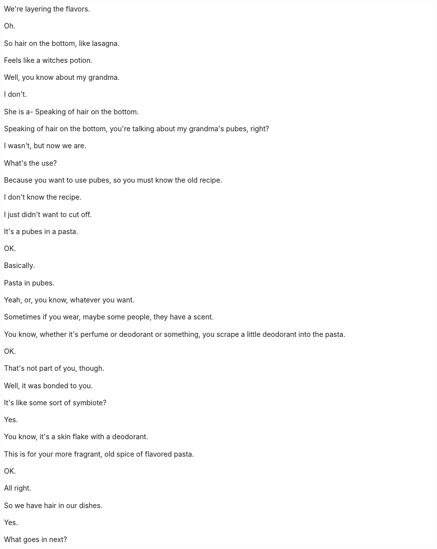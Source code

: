 We're layering the flavors.

Oh.

So hair on the bottom, like lasagna.

Feels like a witches potion.

Well, you know about my grandma.

I don't.

She is a- Speaking of hair on the bottom.

Speaking of hair on the bottom, you're talking about my grandma's pubes, right?

I wasn't, but now we are.

What's the use?

Because you want to use pubes, so you must know the old recipe.

I don't know the recipe.

I just didn't want to cut off.

It's a pubes in a pasta.

OK.

Basically.

Pasta in pubes.

Yeah, or, you know, whatever you want.

Sometimes if you wear, maybe some people, they have a scent.

You know, whether it's perfume or deodorant or something, you scrape a little deodorant into the pasta.

OK.

That's not part of you, though.

Well, it was bonded to you.

It's like some sort of symbiote?

Yes.

You know, it's a skin flake with a deodorant.

This is for your more fragrant, old spice of flavored pasta.

OK.

All right.

So we have hair in our dishes.

Yes.

What goes in next?
